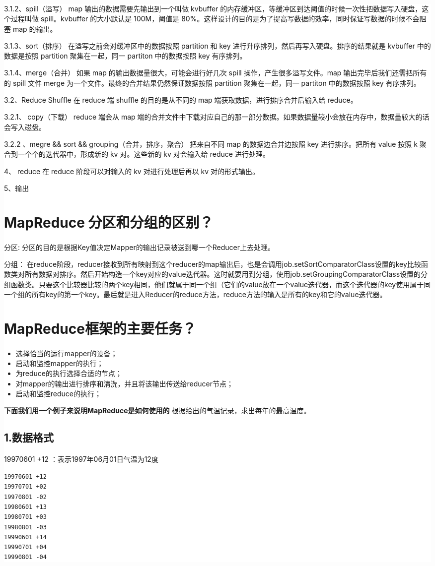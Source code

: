 3.1.2、spill（溢写）
map 输出的数据需要先输出到一个叫做 kvbuffer 的内存缓冲区，等缓冲区到达阈值的时候一次性把数据写入硬盘，这个过程叫做 spill。kvbuffer 的大小默认是 100M，阈值是 80%。这样设计的目的是为了提高写数据的效率，同时保证写数据的时候不会阻塞 map 的输出。

3.1.3、sort（排序）
在溢写之前会对缓冲区中的数据按照 partition 和 key 进行升序排列，然后再写入硬盘。排序的结果就是 kvbuffer 中的数据是按照 partition 聚集在一起，同一 partiton 中的数据按照 key 有序排列。

3.1.4、merge（合并）
如果 map 的输出数据量很大，可能会进行好几次 spill 操作，产生很多溢写文件。map 输出完毕后我们还需把所有的 spill 文件 merge 为一个文件。最终的合并结果仍然保证数据按照 partition 聚集在一起，同一 partiton 中的数据按照 key 有序排列。

3.2、Reduce Shuffle
在 reduce 端 shuffle 的目的是从不同的 map 端获取数据，进行排序合并后输入给 reduce。

3.2.1、 copy（下载）
reduce 端会从 map 端的合并文件中下载对应自己的那一部分数据。如果数据量较小会放在内存中，数据量较大的话会写入磁盘。

3.2.2 、megre && sort && grouping（合并，排序，聚合）
把来自不同 map 的数据边合并边按照 key 进行排序。把所有 value 按照 k 聚合到一个个的迭代器中，形成新的 kv 对。这些新的 kv 对会输入给 reduce 进行处理。

4、 reduce
在 reduce 阶段可以对输入的 kv 对进行处理后再以 kv 对的形式输出。

5、输出

# MapReduce 分区和分组的区别？

分区:
分区的目的是根据Key值决定Mapper的输出记录被送到哪一个Reducer上去处理。

分组：
在reduce阶段，reducer接收到所有映射到这个reducer的map输出后，也是会调用job.setSortComparatorClass设置的key比较函数类对所有数据对排序。然后开始构造一个key对应的value迭代器。这时就要用到分组，使用job.setGroupingComparatorClass设置的分组函数类。只要这个比较器比较的两个key相同，他们就属于同一个组（它们的value放在一个value迭代器，而这个迭代器的key使用属于同一个组的所有key的第一个key。最后就是进入Reducer的reduce方法，reduce方法的输入是所有的key和它的value迭代器。

# MapReduce框架的主要任务？

* 选择恰当的运行mapper的设备；
* 启动和监控mapper的执行；
* 为reduce的执行选择合适的节点；
* 对mapper的输出进行排序和清洗，并且将该输出传送给reducer节点；
* 启动和监控reduce的执行； 

**下面我们用一个例子来说明MapReduce是如何使用的**
根据给出的气温记录，求出每年的最高温度。

## 1.数据格式

19970601 +12 ：表示1997年06月01日气温为12度

``` 
19970601 +12
19970701 +02
19970801 -02
19980601 +13
19980701 +03
19980801 -03
19990601 +14
19990701 +04
19990801 -04
```
